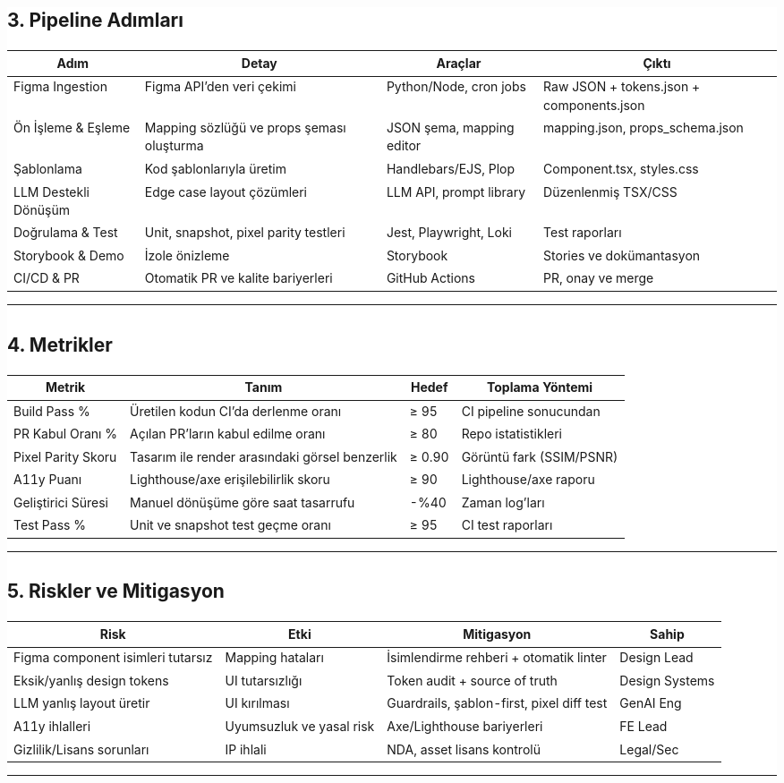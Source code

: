 
## 3. Pipeline Adımları

| Adım | Detay | Araçlar | Çıktı |
|------|-------|--------|-------|
| Figma Ingestion | Figma API’den veri çekimi | Python/Node, cron jobs | Raw JSON + tokens.json + components.json |
| Ön İşleme & Eşleme | Mapping sözlüğü ve props şeması oluşturma | JSON şema, mapping editor | mapping.json, props_schema.json |
| Şablonlama | Kod şablonlarıyla üretim | Handlebars/EJS, Plop | Component.tsx, styles.css |
| LLM Destekli Dönüşüm | Edge case layout çözümleri | LLM API, prompt library | Düzenlenmiş TSX/CSS |
| Doğrulama & Test | Unit, snapshot, pixel parity testleri | Jest, Playwright, Loki | Test raporları |
| Storybook & Demo | İzole önizleme | Storybook | Stories ve dokümantasyon |
| CI/CD & PR | Otomatik PR ve kalite bariyerleri | GitHub Actions | PR, onay ve merge |

---

## 4. Metrikler

| Metrik | Tanım | Hedef | Toplama Yöntemi |
|--------|-------|-------|-----------------|
| Build Pass % | Üretilen kodun CI’da derlenme oranı | ≥ 95 | CI pipeline sonucundan |
| PR Kabul Oranı % | Açılan PR’ların kabul edilme oranı | ≥ 80 | Repo istatistikleri |
| Pixel Parity Skoru | Tasarım ile render arasındaki görsel benzerlik | ≥ 0.90 | Görüntü fark (SSIM/PSNR) |
| A11y Puanı | Lighthouse/axe erişilebilirlik skoru | ≥ 90 | Lighthouse/axe raporu |
| Geliştirici Süresi | Manuel dönüşüme göre saat tasarrufu | -%40 | Zaman log’ları |
| Test Pass % | Unit ve snapshot test geçme oranı | ≥ 95 | CI test raporları |

---

## 5. Riskler ve Mitigasyon

| Risk | Etki | Mitigasyon | Sahip |
|------|------|------------|-------|
| Figma component isimleri tutarsız | Mapping hataları | İsimlendirme rehberi + otomatik linter | Design Lead |
| Eksik/yanlış design tokens | UI tutarsızlığı | Token audit + source of truth | Design Systems |
| LLM yanlış layout üretir | UI kırılması | Guardrails, şablon-first, pixel diff test | GenAI Eng |
| A11y ihlalleri | Uyumsuzluk ve yasal risk | Axe/Lighthouse bariyerleri | FE Lead |
| Gizlilik/Lisans sorunları | IP ihlali | NDA, asset lisans kontrolü | Legal/Sec |

---
